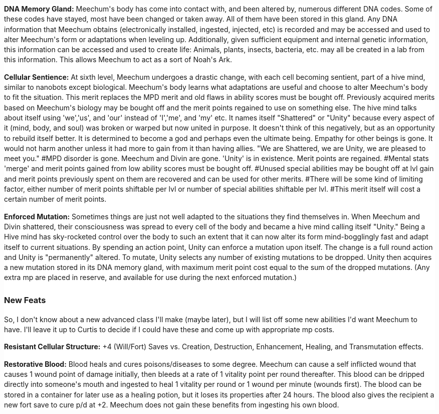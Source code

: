 __DNA Memory Gland:__ Meechum's body has come into contact with, and been altered by, numerous different DNA codes. Some of these codes have stayed, most have been changed or taken away.  All of them have been stored in this gland. Any DNA information that Meechum obtains (electronically installed, ingested, injected, etc) is recorded and may be accessed and used to alter Meechum's form or adaptations when leveling up. Additionally, given sufficient equipment and internal genetic information, this information can be accessed and used to create life: Animals, plants, insects, bacteria, etc. may all be created in a lab from this information. This allows Meechum to act as a sort of Noah's Ark.

__Cellular Sentience:__ At sixth level, Meechum undergoes a drastic change, with each cell becoming sentient, part of a hive mind, similar to nanobots except biological. Meechum's body learns what adaptations are useful and choose to alter Meechum's body to fit the situation.  This merit replaces the MPD merit and old flaws in ability scores must be bought off.  Previously acquired merits based on Meechum's biology may be bought off and the merit points regained to use on something else.  The hive mind talks about itself using 'we','us', and 'our' instead of 'I','me', and 'my' etc.  It names itself &quot;Shattered&quot; or &quot;Unity&quot; because every aspect of it (mind, body, and soul) was broken or warped but now united in purpose.  It doesn't think of this negatively, but as an opportunity to rebuild itself better.  It is determined to become a god and perhaps even the ultimate being.  Empathy for other beings is gone.  It would not harm another unless it had more to gain from it than having allies.  &quot;We are Shattered, we are Unity, we are pleased to meet you.&quot;
#MPD disorder is gone.  Meechum and Divin are gone.  'Unity' is in existence.  Merit points are regained.
#Mental stats 'merge' and merit points gained from low ability scores must be bought off.
#Unused special abilities may be bought off at lvl gain and merit points previously spent on them are recovered and can be used for other merits.
#There will be some kind of limiting factor, either number of merit points shiftable per lvl or number of special abilities shiftable per lvl.
#This merit itself will cost a certain number of merit points.

__Enforced Mutation:__ Sometimes things are just not well adapted to the situations they find themselves in.  When Meechum and Divin shattered, their consciousness was spread to every cell of the body and became a hive mind calling itself &quot;Unity.&quot; Being a Hive mind has sky-rocketed control over the body to such an extent that it can now alter its form mind-bogglingly fast and adapt itself to current situations. By spending an action point, Unity can enforce a mutation upon itself. The change is a full round action and Unity is &quot;permanently&quot; altered. To mutate, Unity selects any number of existing mutations to be dropped. Unity then acquires a new mutation stored in its DNA memory gland, with maximum merit point cost equal to the sum of the dropped mutations. (Any extra mp are placed in reserve, and available for use during the next enforced mutation.)


### New Feats

So, I don't know about a new advanced class I'll make (maybe later), but I will list off some new abilities I'd want Meechum to have.  I'll leave it up to Curtis to decide if I could have these and come up with appropriate mp costs.

__Resistant Cellular Structure:__ +4 (Will/Fort) Saves vs. Creation, Destruction, Enhancement, Healing, and Transmutation effects.

__Restorative Blood:__ Blood heals and cures poisons/diseases to some degree. Meechum can cause a self inflicted wound that causes 1 wound point of damage initially, then bleeds at a rate of 1 vitality point per round thereafter. This blood can be dripped directly into someone's mouth and ingested to heal 1 vitality per round or 1 wound per minute (wounds first). The blood can be stored in a container for later use as a healing potion, but it loses its properties after 24 hours. The blood also gives the recipient a new fort save to cure p/d at +2. Meechum does not gain these benefits from ingesting his own blood.
